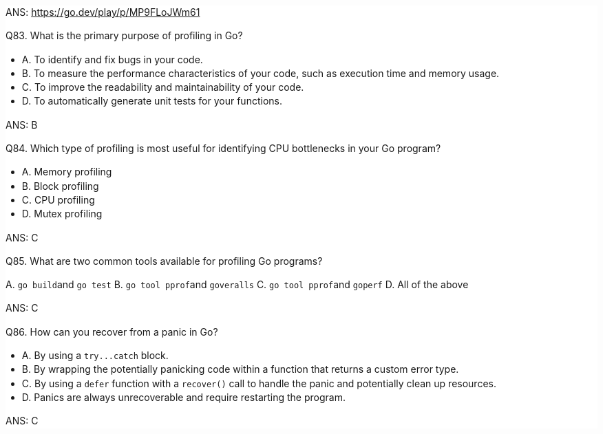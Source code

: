 ANS: https://go.dev/play/p/MP9FLoJWm61

Q83. What is the primary purpose of profiling in Go?

- A. To identify and fix bugs in your code.
- B. To measure the performance characteristics of your code, such as execution time and memory usage.
- C. To improve the readability and maintainability of your code.
- D. To automatically generate unit tests for your functions.

ANS: B

Q84. Which type of profiling is most useful for identifying CPU bottlenecks in your Go program?

- A. Memory profiling
- B. Block profiling
- C. CPU profiling
- D. Mutex profiling

ANS: C

Q85. What are two common tools available for profiling Go programs?

A. `go build`and `go test`
B. `go tool pprof`and `goveralls`
C. `go tool pprof`and `goperf`
D. All of the above

ANS: C

Q86. How can you recover from a panic in Go?

- A. By using a `try...catch` block.
- B. By wrapping the potentially panicking code within a function that returns a custom error type.
- C. By using a `defer` function with a `recover()` call to handle the panic and potentially clean up resources.
- D. Panics are always unrecoverable and require restarting the program.

ANS: C
